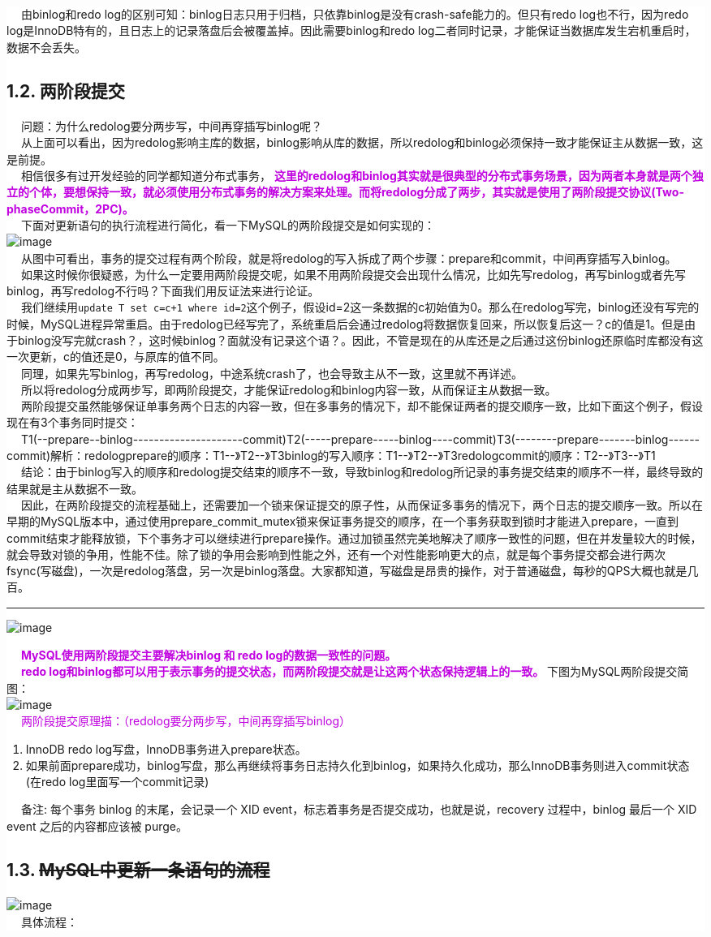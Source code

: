 &emsp; 由binlog和redo log的区别可知：binlog日志只用于归档，只依靠binlog是没有crash-safe能力的。但只有redo log也不行，因为redo log是InnoDB特有的，且日志上的记录落盘后会被覆盖掉。因此需要binlog和redo log二者同时记录，才能保证当数据库发生宕机重启时，数据不会丢失。  



## 1.2. 两阶段提交  


&emsp; 问题：为什么redolog要分两步写，中间再穿插写binlog呢？  
&emsp; 从上面可以看出，因为redolog影响主库的数据，binlog影响从库的数据，所以redolog和binlog必须保持一致才能保证主从数据一致，这是前提。  
&emsp; 相信很多有过开发经验的同学都知道分布式事务， **<font color = "clime">这里的redolog和binlog其实就是很典型的分布式事务场景，因为两者本身就是两个独立的个体，要想保持一致，就必须使用分布式事务的解决方案来处理。而将redolog分成了两步，其实就是使用了两阶段提交协议(Two-phaseCommit，2PC)。</font>**  
&emsp; 下面对更新语句的执行流程进行简化，看一下MySQL的两阶段提交是如何实现的：  
![image](http://www.wt1814.com/static/view/images/SQL/sql-167.png)  
&emsp; 从图中可看出，事务的提交过程有两个阶段，就是将redolog的写入拆成了两个步骤：prepare和commit，中间再穿插写入binlog。  
&emsp; 如果这时候你很疑惑，为什么一定要用两阶段提交呢，如果不用两阶段提交会出现什么情况，比如先写redolog，再写binlog或者先写binlog，再写redolog不行吗？下面我们用反证法来进行论证。  
&emsp; 我们继续用`update T set c=c+1 where id=2`这个例子，假设id=2这一条数据的c初始值为0。那么在redolog写完，binlog还没有写完的时候，MySQL进程异常重启。由于redolog已经写完了，系统重启后会通过redolog将数据恢复回来，所以恢复后这一？c的值是1。但是由于binlog没写完就crash？，这时候binlog？面就没有记录这个语？。因此，不管是现在的从库还是之后通过这份binlog还原临时库都没有这一次更新，c的值还是0，与原库的值不同。  
&emsp; 同理，如果先写binlog，再写redolog，中途系统crash了，也会导致主从不一致，这里就不再详述。  
&emsp; 所以将redolog分成两步写，即两阶段提交，才能保证redolog和binlog内容一致，从而保证主从数据一致。  
&emsp; 两阶段提交虽然能够保证单事务两个日志的内容一致，但在多事务的情况下，却不能保证两者的提交顺序一致，比如下面这个例子，假设现在有3个事务同时提交：  
&emsp; T1(--prepare--binlog---------------------commit)T2(-----prepare-----binlog----commit)T3(--------prepare-------binlog------commit)解析：redologprepare的顺序：T1--》T2--》T3binlog的写入顺序：T1--》T2--》T3redologcommit的顺序：T2--》T3--》T1  
&emsp; 结论：由于binlog写入的顺序和redolog提交结束的顺序不一致，导致binlog和redolog所记录的事务提交结束的顺序不一样，最终导致的结果就是主从数据不一致。  
&emsp; 因此，在两阶段提交的流程基础上，还需要加一个锁来保证提交的原子性，从而保证多事务的情况下，两个日志的提交顺序一致。所以在早期的MySQL版本中，通过使用prepare_commit_mutex锁来保证事务提交的顺序，在一个事务获取到锁时才能进入prepare，一直到commit结束才能释放锁，下个事务才可以继续进行prepare操作。通过加锁虽然完美地解决了顺序一致性的问题，但在并发量较大的时候，就会导致对锁的争用，性能不佳。除了锁的争用会影响到性能之外，还有一个对性能影响更大的点，就是每个事务提交都会进行两次fsync(写磁盘)，一次是redolog落盘，另一次是binlog落盘。大家都知道，写磁盘是昂贵的操作，对于普通磁盘，每秒的QPS大概也就是几百。  


-------------------------

![image](http://www.wt1814.com/static/view/images/SQL/sql-144.png)  

&emsp; **<font color = "clime">MySQL使用两阶段提交主要解决binlog 和 redo log的数据一致性的问题。</font>**  
&emsp; **<font color = "clime">redo log和binlog都可以用于表示事务的提交状态，而两阶段提交就是让这两个状态保持逻辑上的一致。</font>** 下图为MySQL两阶段提交简图：  
![image](http://www.wt1814.com/static/view/images/SQL/sql-96.png)  
&emsp; <font color = "clime">两阶段提交原理描：（redolog要分两步写，中间再穿插写binlog）</font> 

1. InnoDB redo log写盘，InnoDB事务进入prepare状态。  
2. 如果前面prepare成功，binlog写盘，那么再继续将事务日志持久化到binlog，如果持久化成功，那么InnoDB事务则进入commit状态(在redo log里面写一个commit记录)  

&emsp; 备注: 每个事务 binlog 的末尾，会记录一个 XID event，标志着事务是否提交成功，也就是说，recovery 过程中，binlog 最后一个 XID event 之后的内容都应该被 purge。


## 1.3. ~~MySQL中更新一条语句的流程~~
![image](http://www.wt1814.com/static/view/images/SQL/sql-169.png)  
&emsp; 具体流程：  
